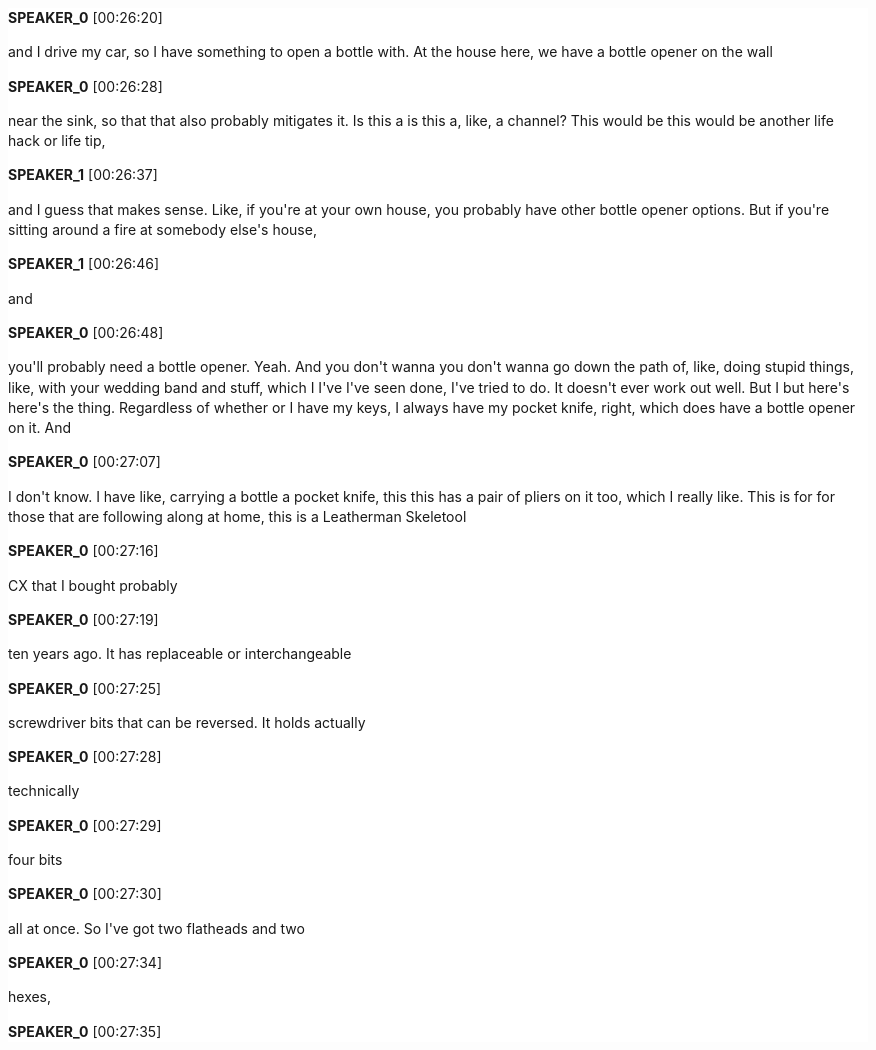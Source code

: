 **SPEAKER_0** [00:26:20]

and I drive my car, so I have something to open a bottle with. At the house here, we have a bottle opener on the wall

**SPEAKER_0** [00:26:28]

near the sink, so that that also probably mitigates it. Is this a is this a, like, a channel? This would be this would be another life hack or life tip,

**SPEAKER_1** [00:26:37]

and I guess that makes sense. Like, if you're at your own house, you probably have other bottle opener options. But if you're sitting around a fire at somebody else's house,

**SPEAKER_1** [00:26:46]

and

**SPEAKER_0** [00:26:48]

you'll probably need a bottle opener. Yeah. And you don't wanna you don't wanna go down the path of, like, doing stupid things, like, with your wedding band and stuff, which I I've I've seen done, I've tried to do. It doesn't ever work out well. But I but here's here's the thing. Regardless of whether or I have my keys, I always have my pocket knife, right, which does have a bottle opener on it. And

**SPEAKER_0** [00:27:07]

I don't know. I have like, carrying a bottle a pocket knife, this this has a pair of pliers on it too, which I really like. This is for for those that are following along at home, this is a Leatherman Skeletool

**SPEAKER_0** [00:27:16]

CX that I bought probably

**SPEAKER_0** [00:27:19]

ten years ago. It has replaceable or interchangeable

**SPEAKER_0** [00:27:25]

screwdriver bits that can be reversed. It holds actually

**SPEAKER_0** [00:27:28]

technically

**SPEAKER_0** [00:27:29]

four bits

**SPEAKER_0** [00:27:30]

all at once. So I've got two flatheads and two

**SPEAKER_0** [00:27:34]

hexes,

**SPEAKER_0** [00:27:35]
